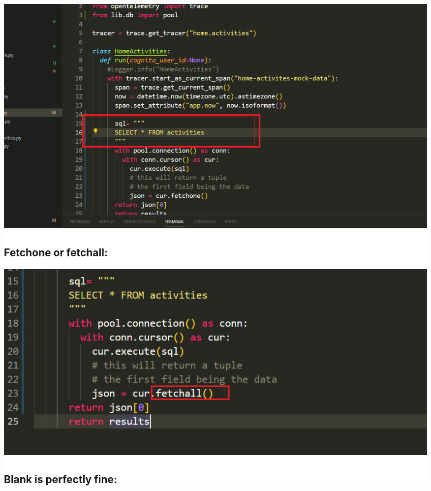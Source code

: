 <img src="assets/week4/4- Driver and query/4 and we can add our query here.png">

## Fetchone or fetchall:
<img src="assets/week4/4- Driver and query/5 this is required not fetchone.png">

## Blank is perfectly fine: